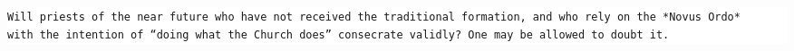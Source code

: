     Will priests of the near future who have not received the traditional formation, and who rely on the *Novus Ordo* 
    with the intention of “doing what the Church does” consecrate validly? One may be allowed to doubt it.

[^19]: Let it not be said, according to the well-known Protestant critical procedure, that these phrases belong to 
    the same scriptural context. The Church has always avoided their juxtaposition and superimposition precisely in 
    order to avoid any confusion of the different realities here expressed.

[^20]: As against the Lutherans who affirmed that all Christians are priests and hence offerers of the Supper, see 
    A. Tanquerey: *Synopsis theologiae dogmaticae*, vol. III, Desclee, 1930: “Each and every priest is strictly speaking, 
    a secondary minister of the sacrifice of the Mass. Christ Himself is the principal minister. The faithful offer 
    through the intermediary of the priest but not in the strict sense.” (Cf. Conc. Trid. XXII, Can. 2)

[^21]: We note in passing an incredible innovation which is sure to have the most serious psychological effects: the 
    Good Friday liturgy in red vestments instead of black (no. 308b)—the commemoration, that is of any martyr, instead 
    of the mourning of the whole Church for her Founder. (Cf. *Mediator Dei*, I, 5, note 28)

[^22]: Fr. Roquet, O.P., to the Dominicans of Bethany, at Plesschenet.

[^23]: In some translations of the Roman Canon, the “locus refrigerii lucis et pacis” was rendered as a simple state 
    (“blessedness, light, peace”). What is to be said then of the disappearance of every explicit reference to the 
    Church Suffering?

[^24]: In all this welter of curtailment a single enrichment only: the mention of omission in the accusation of 
    sins at the *Confiteor*.
[^25]: At the press conference introducing the Ordo, Fr. Lecuyer, in what appears to be, objectively speaking, 
    a profession of purely rationalistic faith, spoke of converting the *salutationes* in the “Missa sine populo” 
    into “Dominus tecum,” “Ora, frater,” etc., “so that there should be nothing which does not correspond with the truth.”

[^26]: Meaning in Latin: “suitable woman.” [Ed’s note]

[^27]: We note in this connection that it seems lawful for priests obliged to celebrate alone either before or 
    after concelebration to communicate again *sub utraque specie* during concelebration.

[^28]: It has been presented as “The Canon of Hippolytus” but in fact nothing remains of this but a few 
    remembered words.

[^29]: *Gottesdienst*, no. 9, May 14, 1969.

[^30]: One has only to think of the Byzantine liturgy, for example, with its reiterated and lengthy penitential 
    prayers; the solemn rites of vesting of the celebrant and deacon: the preparation of the offerings at the 
    *proscomidia*, a complete rite in itself: the continual presence in the prayers, even those of the offerings,
    of the Blessed Virgin, the Saints and Choirs of Angels (who are actually invoked, at the entrance with the Gospel, 
    as “invisibly celebrating,” the choir identifying itself with them in the *Cherubicon*): the iconostasis which 
    divides the sanctuary from the rest of the church, the clergy from the people; the hidden Consecration, symbolizing the divine mystery to which the entire liturgy alludes; the celebrant’s position *versus ad Deum*, never *versus ad populum*; Communion 
    given always and only by the celebrant; the continual marks of profound adoration shown to the Sacred Species; 
    the essentially contemplative attitude of the people. The fact that these liturgies, even in their less solemn 
    forms, last for over an hour, and are constantly defined as “tremendous and unutterable… celestial, life-giving 
    mysteries…” need no elaborating. It is finally worth noting how in the Divine Liturgy of St. John Chrysostom, 
    and in that of St. Basil, the concept of “supper” or “banquet” appears clearly subordinate to that of sacrifice, 
    as it did in the Roman Mass.


[^1]: Available from Angelus Press.
[^2]: A presentation given in Kansas City, Missouri, on the 25th anniversary of the founding of 
[^4]: For such a definition, the *Novus Ordo* refers one in a note to two texts of Vatican II. 
[^5]: The Council of Trent reaffirms the Real Presence in the following words:
[^6]: It is superfluous to assert that, if a single defined dogma were denied, all dogma 
[^7]: The Ascension should be added if one wished to recall the *Unde et memores* which 
[^8]: This shift of emphasis is met with also in the surprising elimination, in the new Canons, 
[^9]: Cf. *Mysterium Fidei* in which Paul VI condemns the errors of symbolism together with 
[^10]: The introduction of new formulae, or expressions, which, though occurring in texts of the Fathers 
[^11]: Contradicting what is prescribed by Vatican II. (*Sacros. Conc.*, no. 48)
[^12]: “Eucharistic Prayer.” [Ed’s note]
[^13]: The altar’s primary function is recognized once (no. 259): “the altar on which the sacrifice of the 
[^14]: “To separate the tabernacle from the altar is tantamount to separating two things which of their very 
[^15]: Rarely in the *Novus Ordo* is the word “hostia” used, a traditional one in liturgical books with its precise 
[^16]: In accordance with the customary habit of the reformers of substituting and exchanging one thing for another, 
[^17]: The sacramental action of the institution is emphasized as having come about in Our Lord’s giving the Apostles 
[^18]: The words of Consecration as inserted in the context or the *Novus Ordo* can be valid by virtue of the minister’s 
[^31]: In Session XXIII (decree on the Most Holy Eucharist), the Council of Trent manifested its intention:
[^33]: “A practically schismatic ferment divides, subdivides, splits the Church...” (Paul VI, Homily, Holy Thursday 1969)
[^34]: “There are also amongst us those ‘schismata,’ those ‘scissurae’ which St. Paul in I Corinthians sadly denounces.” (Cf. Paul VI, ibid.)
[^35]: It is well-known how Vatican II is today being “contested” by the very men who gloried in being 